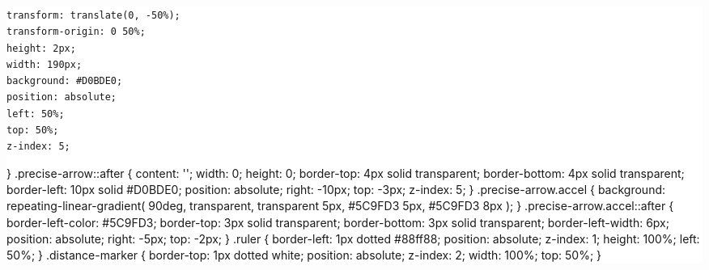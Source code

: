 	transform: translate(0, -50%);
	transform-origin: 0 50%;
	height: 2px;
	width: 190px;
	background: #D0BDE0;
	position: absolute;
	left: 50%;
	top: 50%;
	z-index: 5;
}
.precise-arrow::after {
	content: '';
	width: 0; 
	height: 0; 
	border-top: 4px solid transparent;
	border-bottom: 4px solid transparent;
	border-left: 10px solid #D0BDE0;
	position: absolute;
	right: -10px;
	top: -3px;
	z-index: 5;
}
.precise-arrow.accel {
	background: repeating-linear-gradient( 90deg, transparent, transparent 5px, #5C9FD3 5px, #5C9FD3 8px );
}
.precise-arrow.accel::after {
	border-left-color: #5C9FD3;
	border-top: 3px solid transparent;
	border-bottom: 3px solid transparent;
	border-left-width: 6px;
	position: absolute;
	right: -5px;
	top: -2px;
}
.ruler {
	border-left: 1px dotted #88ff88;
	position: absolute;
	z-index: 1;
	height: 100%;
	left: 50%;
}
.distance-marker {
	border-top: 1px dotted white;
	position: absolute;
	z-index: 2;
	width: 100%;
	top: 50%;
}
</style>
